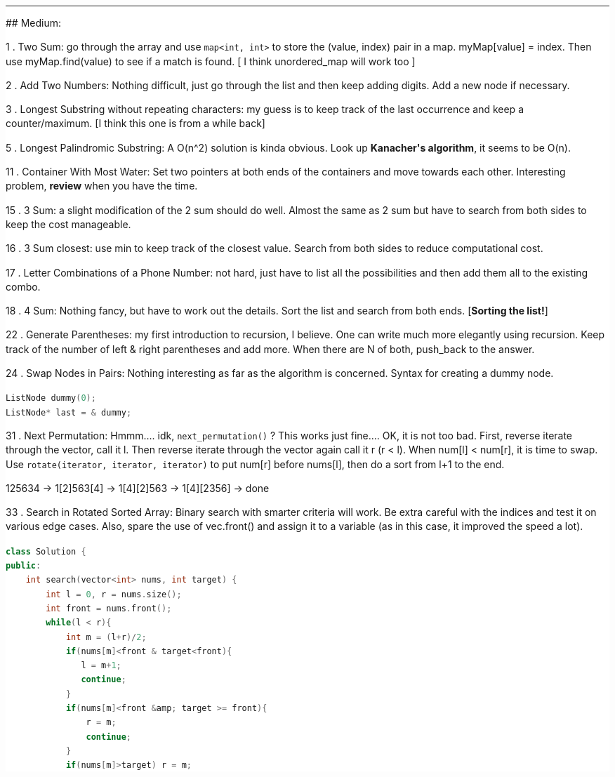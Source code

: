 <hr />
## Medium:

1 . Two Sum: go through the array and use `map<int, int>` to store the (value, index) pair in a map. myMap[value] = index. Then use myMap.find(value) to see if a match is found. [ I think unordered_map will work too ]

2 . Add Two Numbers: Nothing difficult, just go through the list and then keep adding digits. Add a new node if necessary.

3 . Longest Substring without repeating characters: my guess is to keep track of the last occurrence and keep a counter/maximum. [I think this one is from a while back]

5 . Longest Palindromic Substring: A O(n^2) solution is kinda obvious. Look up **Kanacher's algorithm**, it seems to be O(n).

11 . Container With Most Water: Set two pointers at both ends of the containers and move towards each other. Interesting problem, **review** when you have the time.

15 . 3 Sum: a slight modification of the 2 sum should do well. Almost the same as 2 sum but have to search from both sides to keep the cost manageable.

16 . 3 Sum closest: use min to keep track of the closest value. Search from both sides to reduce computational cost.

17 . Letter Combinations of a Phone Number: not hard, just have to list all the possibilities and then add them all to the existing combo.

18 . 4 Sum: Nothing fancy, but have to work out the details. Sort the list and search from both ends. [**Sorting the list!**]

22 . Generate Parentheses: my first introduction to recursion, I believe. One can write much more elegantly using recursion. Keep track of the number of left & right parentheses and add more. When there are N of both, push_back to the answer.

24 . Swap Nodes in Pairs: Nothing interesting as far as the algorithm is concerned. Syntax for creating a dummy node.
```cpp
ListNode dummy(0);
ListNode* last = & dummy;
```

31 . Next Permutation: Hmmm.... idk, `next_permutation()` ? This works just fine.... OK, it is not too bad. First, reverse iterate through the vector, call it l. Then reverse iterate through the vector again call it r (r < l). When num[l] < num[r], it is time to swap. Use `rotate(iterator, iterator, iterator)` to put num[r] before nums[l], then do a sort from l+1 to the end.

125634 -> 1[2]563[4] -> 1[4][2]563 -> 1[4][2356] -> done

33 . Search in Rotated Sorted Array: Binary search with smarter criteria will work. Be extra careful with the indices and test it on various edge cases. Also, spare the use of vec.front() and assign it to a variable (as in this case, it improved the speed a lot).

```cpp
class Solution {
public:
    int search(vector<int> nums, int target) {
        int l = 0, r = nums.size();
        int front = nums.front();
        while(l < r){
            int m = (l+r)/2;
            if(nums[m]<front & target<front){
               l = m+1;
               continue;
            }
            if(nums[m]<front &amp; target >= front){
                r = m;
                continue;
            }
            if(nums[m]>target) r = m;
```